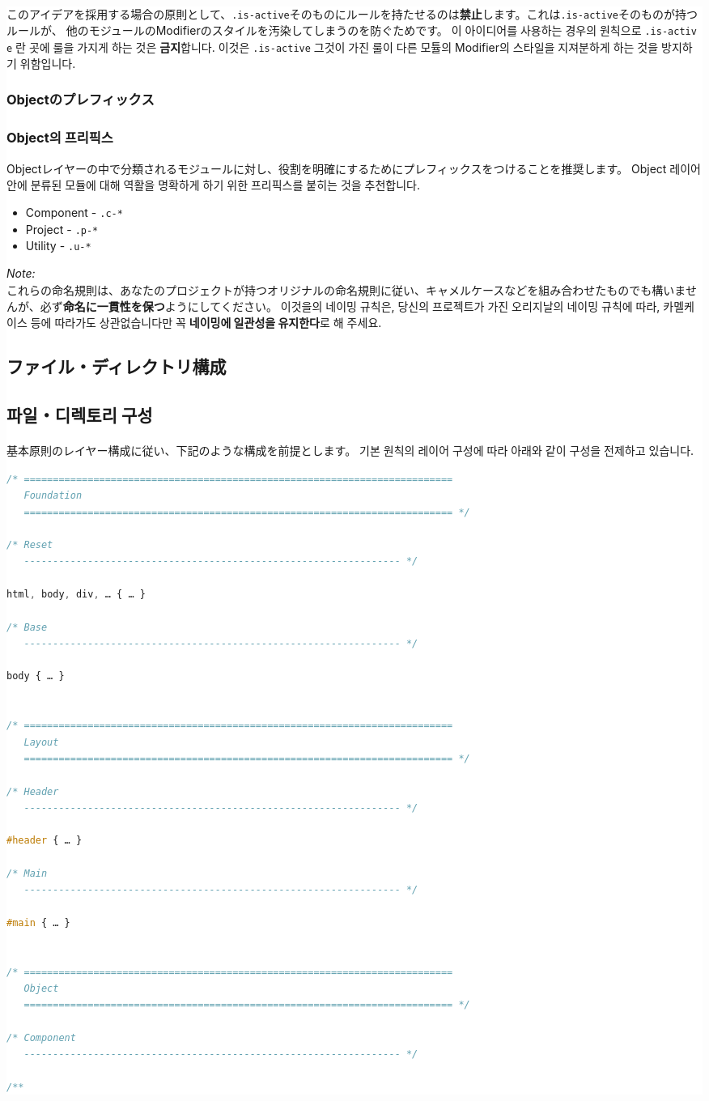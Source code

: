 このアイデアを採用する場合の原則として、`.is-active`そのものにルールを持たせるのは**禁止**します。これは`.is-active`そのものが持つルールが、
他のモジュールのModifierのスタイルを汚染してしまうのを防ぐためです。
이 아이디어를 사용하는 경우의 원칙으로 `.is-active` 란 곳에 룰을 가지게 하는 것은 **금지**합니다. 이것은 `.is-active` 그것이 가진 룰이 다른 모튤의 Modifier의 스타일을 지져분하게 하는 것을 방지하기 위함입니다.

### Objectのプレフィックス
### Object의 프리픽스 

Objectレイヤーの中で分類されるモジュールに対し、役割を明確にするためにプレフィックスをつけることを推奨します。
Object 레이어 안에 분류된 모듈에 대해 역활을 명확하게 하기 위한 프리픽스를 붙히는 것을 추천합니다.
- Component - `.c-*`
- Project   - `.p-*`
- Utility   - `.u-*`

*Note:*  
これらの命名規則は、あなたのプロジェクトが持つオリジナルの命名規則に従い、キャメルケースなどを組み合わせたものでも構いませんが、必ず**命名に一貫性を保つ**ようにしてください。
이것을의 네이밍 규칙은, 당신의 프로젝트가 가진 오리지날의 네이밍 규칙에 따라, 카멜케이스 등에 따라가도 상관없습니다만 꼭 **네이밍에 일관성을 유지한다**로 해 주세요.

## ファイル・ディレクトリ構成
## 파일・디렉토리 구성

基本原則のレイヤー構成に従い、下記のような構成を前提とします。
기본 원칙의 레이어 구성에 따라 아래와 같이 구성을 전제하고 있습니다.

```css
/* ==========================================================================
   Foundation
   ========================================================================== */

/* Reset
   ----------------------------------------------------------------- */

html, body, div, … { … }

/* Base
   ----------------------------------------------------------------- */

body { … }


/* ==========================================================================
   Layout
   ========================================================================== */

/* Header
   ----------------------------------------------------------------- */

#header { … }

/* Main
   ----------------------------------------------------------------- */

#main { … }


/* ==========================================================================
   Object
   ========================================================================== */

/* Component
   ----------------------------------------------------------------- */

/**
```